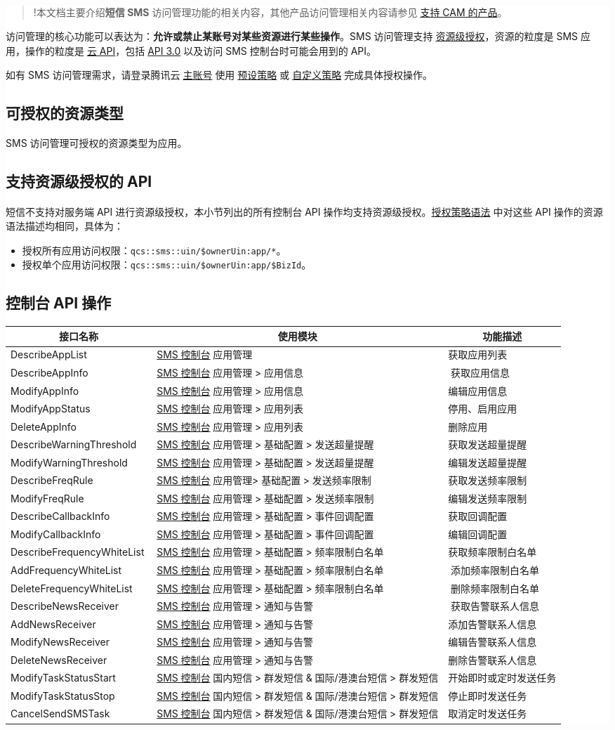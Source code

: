 >!本文档主要介绍**短信 SMS** 访问管理功能的相关内容，其他产品访问管理相关内容请参见 [支持 CAM 的产品](https://cloud.tencent.com/document/product/598/10588)。

访问管理的核心功能可以表达为：**允许或禁止某账号对某些资源进行某些操作**。SMS 访问管理支持 [资源级授权](https://cloud.tencent.com/document/product/598/10588#.E7.AE.80.E4.BB.8B)，资源的粒度是 SMS 应用，操作的粒度是 [云 API](https://cloud.tencent.com/product/api)，包括 [API 3.0](https://cloud.tencent.com/document/product/382/38764) 以及访问 SMS 控制台时可能会用到的 API。

如有 SMS 访问管理需求，请登录腾讯云 [主账号](https://cloud.tencent.com/document/product/598/41656) 使用 [预设策略](https://cloud.tencent.com/document/product/382/46986) 或 [自定义策略](https://cloud.tencent.com/document/product/382/46987) 完成具体授权操作。

## 可授权的资源类型
SMS 访问管理可授权的资源类型为应用。

## 支持资源级授权的 API
短信不支持对服务端 API 进行资源级授权，本小节列出的所有控制台 API 操作均支持资源级授权。[授权策略语法](https://cloud.tencent.com/document/product/382/46987#.E6.8E.88.E6.9D.83.E7.AD.96.E7.95.A5.E8.AF.AD.E6.B3.95) 中对这些 API 操作的资源语法描述均相同，具体为：
- 授权所有应用访问权限：`qcs::sms::uin/$ownerUin:app/*`。
- 授权单个应用访问权限：`qcs::sms::uin/$ownerUin:app/$BizId`。

## 控制台 API 操作

| 接口名称                        | 使用模块                                                   | 功能描述        |
|-----------------------------|--------------------------------------------------------|-------------|
| DescribeAppList             | [SMS 控制台](https://console.cloud.tencent.com/smsv2) 应用管理 | 获取应用列表      |
| DescribeAppInfo             | [SMS 控制台](https://console.cloud.tencent.com/smsv2) 应用管理 > 应用信息                                  |  获取应用信息     |
| ModifyAppInfo               | [SMS 控制台](https://console.cloud.tencent.com/smsv2) 应用管理 > 应用信息                                  | 编辑应用信息      |
| ModifyAppStatus             | [SMS 控制台](https://console.cloud.tencent.com/smsv2) 应用管理 > 应用列表                                  | 停用、启用应用     |
| DeleteAppInfo               | [SMS 控制台](https://console.cloud.tencent.com/smsv2) 应用管理 > 应用列表                                  | 删除应用        |
| DescribeWarningThreshold    | [SMS 控制台](https://console.cloud.tencent.com/smsv2) 应用管理 > 基础配置 > 发送超量提醒                           | 获取发送超量提醒    |
| ModifyWarningThreshold      | [SMS 控制台](https://console.cloud.tencent.com/smsv2) 应用管理 > 基础配置 > 发送超量提醒                           | 编辑发送超量提醒    |
| DescribeFreqRule            | [SMS 控制台](https://console.cloud.tencent.com/smsv2) 应用管理> 基础配置 > 发送频率限制                           | 获取发送频率限制    |
| ModifyFreqRule              | [SMS 控制台](https://console.cloud.tencent.com/smsv2) 应用管理 > 基础配置 > 发送频率限制                           | 编辑发送频率限制    |
| DescribeCallbackInfo        | [SMS 控制台](https://console.cloud.tencent.com/smsv2) 应用管理 > 基础配置 > 事件回调配置                           | 获取回调配置      |
| ModifyCallbackInfo          | [SMS 控制台](https://console.cloud.tencent.com/smsv2) 应用管理 > 基础配置 > 事件回调配置                           | 编辑回调配置      |
| DescribeFrequencyWhiteList  | [SMS 控制台](https://console.cloud.tencent.com/smsv2) 应用管理 > 基础配置 > 频率限制白名单                          | 获取频率限制白名单   |
| AddFrequencyWhiteList       | [SMS 控制台](https://console.cloud.tencent.com/smsv2) 应用管理 > 基础配置 > 频率限制白名单                          |  添加频率限制白名单  |
| DeleteFrequencyWhiteList    | [SMS 控制台](https://console.cloud.tencent.com/smsv2) 应用管理 > 基础配置 > 频率限制白名单                          |  删除频率限制白名单  |
| DescribeNewsReceiver        | [SMS 控制台](https://console.cloud.tencent.com/smsv2) 应用管理 > 通知与告警                                  |  获取告警联系人信息  |
| AddNewsReceiver             | [SMS 控制台](https://console.cloud.tencent.com/smsv2) 应用管理 > 通知与告警                                  | 添加告警联系人信息   |
| ModifyNewsReceiver          | [SMS 控制台](https://console.cloud.tencent.com/smsv2) 应用管理 > 通知与告警                                  | 编辑告警联系人信息   |
| DeleteNewsReceiver          | [SMS 控制台](https://console.cloud.tencent.com/smsv2) 应用管理 > 通知与告警                                  | 删除告警联系人信息   |
| ModifyTaskStatusStart       | [SMS 控制台](https://console.cloud.tencent.com/smsv2) 国内短信 > 群发短信 & 国际/港澳台短信 > 群发短信                  | 开始即时或定时发送任务 |
| ModifyTaskStatusStop        | [SMS 控制台](https://console.cloud.tencent.com/smsv2) 国内短信 > 群发短信 & 国际/港澳台短信 > 群发短信                  | 停止即时发送任务    |
| CancelSendSMSTask           | [SMS 控制台](https://console.cloud.tencent.com/smsv2) 国内短信 > 群发短信 & 国际/港澳台短信 > 群发短信                  | 取消定时发送任务    |
